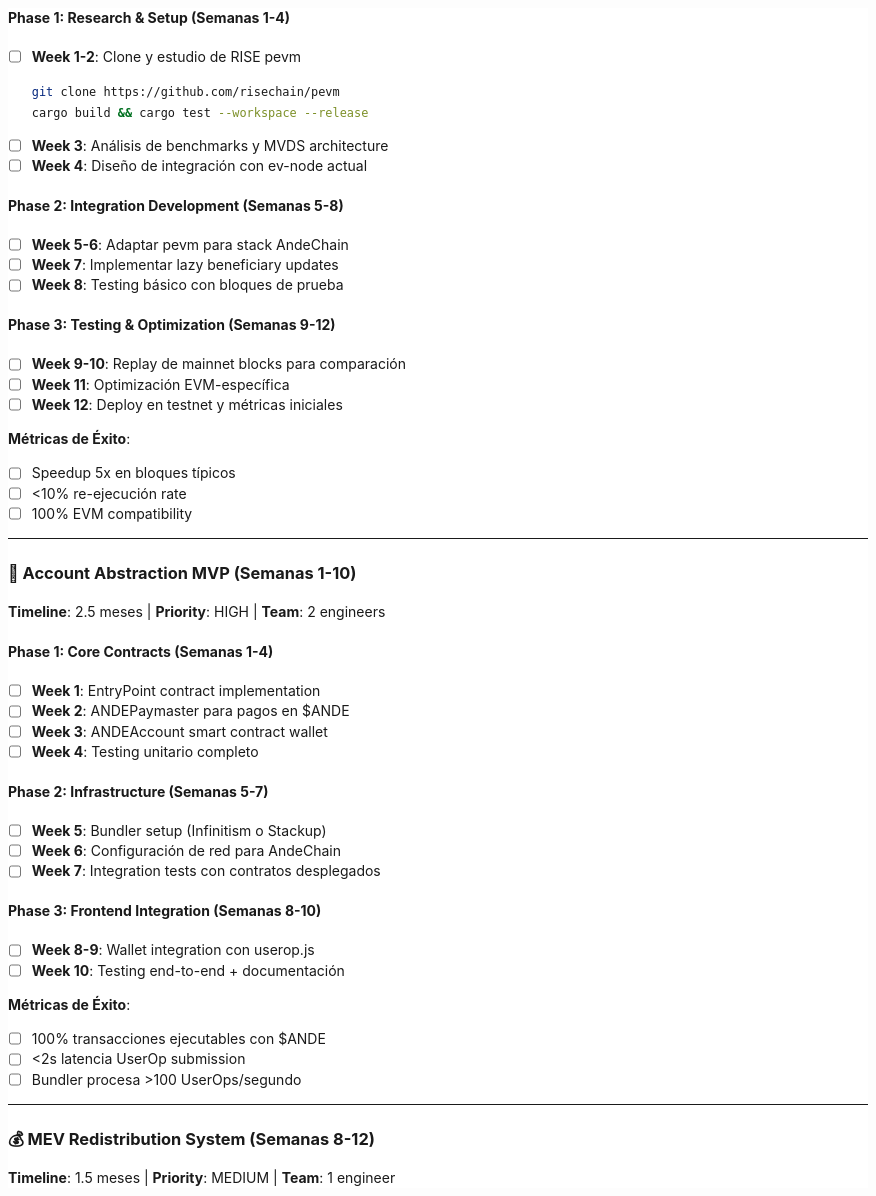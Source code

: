 #### Phase 1: Research & Setup (Semanas 1-4)
- [ ] **Week 1-2**: Clone y estudio de RISE pevm
  ```bash
  git clone https://github.com/risechain/pevm
  cargo build && cargo test --workspace --release
  ```
- [ ] **Week 3**: Análisis de benchmarks y MVDS architecture
- [ ] **Week 4**: Diseño de integración con ev-node actual

#### Phase 2: Integration Development (Semanas 5-8)
- [ ] **Week 5-6**: Adaptar pevm para stack AndeChain
- [ ] **Week 7**: Implementar lazy beneficiary updates
- [ ] **Week 8**: Testing básico con bloques de prueba

#### Phase 3: Testing & Optimization (Semanas 9-12)
- [ ] **Week 9-10**: Replay de mainnet blocks para comparación
- [ ] **Week 11**: Optimización EVM-específica
- [ ] **Week 12**: Deploy en testnet y métricas iniciales

**Métricas de Éxito**:
- [ ] Speedup 5x en bloques típicos
- [ ] <10% re-ejecución rate
- [ ] 100% EVM compatibility

---

### **🔐 Account Abstraction MVP (Semanas 1-10)**
**Timeline**: 2.5 meses | **Priority**: HIGH | **Team**: 2 engineers

#### Phase 1: Core Contracts (Semanas 1-4)
- [ ] **Week 1**: EntryPoint contract implementation
- [ ] **Week 2**: ANDEPaymaster para pagos en $ANDE
- [ ] **Week 3**: ANDEAccount smart contract wallet
- [ ] **Week 4**: Testing unitario completo

#### Phase 2: Infrastructure (Semanas 5-7)
- [ ] **Week 5**: Bundler setup (Infinitism o Stackup)
- [ ] **Week 6**: Configuración de red para AndeChain
- [ ] **Week 7**: Integration tests con contratos desplegados

#### Phase 3: Frontend Integration (Semanas 8-10)
- [ ] **Week 8-9**: Wallet integration con userop.js
- [ ] **Week 10**: Testing end-to-end + documentación

**Métricas de Éxito**:
- [ ] 100% transacciones ejecutables con $ANDE
- [ ] <2s latencia UserOp submission
- [ ] Bundler procesa >100 UserOps/segundo

---

### **💰 MEV Redistribution System (Semanas 8-12)**
**Timeline**: 1.5 meses | **Priority**: MEDIUM | **Team**: 1 engineer
